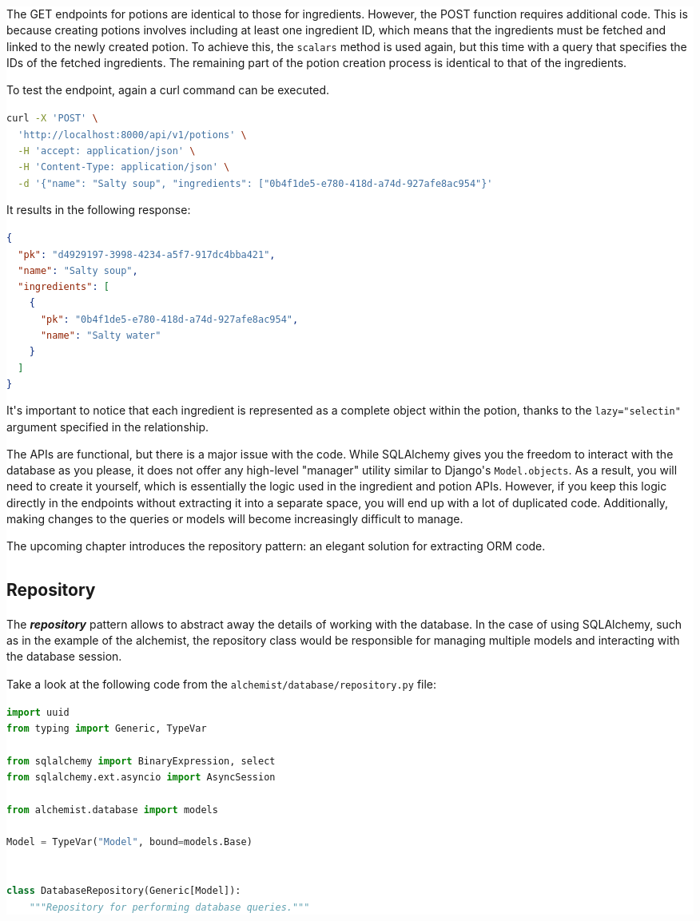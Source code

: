 The GET endpoints for potions are identical to those for ingredients. However, the POST function requires additional code. This is because creating potions involves including at least one ingredient ID, which means that the ingredients must be fetched and linked to the newly created potion. To achieve this, the `scalars` method is used again, but this time with a query that specifies the IDs of the fetched ingredients. The remaining part of the potion creation process is identical to that of the ingredients.

To test the endpoint, again a curl command can be executed.

```bash
curl -X 'POST' \
  'http://localhost:8000/api/v1/potions' \
  -H 'accept: application/json' \
  -H 'Content-Type: application/json' \
  -d '{"name": "Salty soup", "ingredients": ["0b4f1de5-e780-418d-a74d-927afe8ac954"}'
```

It results in the following response:

```json
{
  "pk": "d4929197-3998-4234-a5f7-917dc4bba421",
  "name": "Salty soup",
  "ingredients": [
    {
      "pk": "0b4f1de5-e780-418d-a74d-927afe8ac954",
      "name": "Salty water"
    }
  ]
}
```

It's important to notice that each ingredient is represented as a complete object within the potion, thanks to the `lazy="selectin"` argument specified in the relationship.

The APIs are functional, but there is a major issue with the code. While SQLAlchemy gives you the freedom to interact with the database as you please, it does not offer any high-level "manager" utility similar to Django's `Model.objects`. As a result, you will need to create it yourself, which is essentially the logic used in the ingredient and potion APIs. However, if you keep this logic directly in the endpoints without extracting it into a separate space, you will end up with a lot of duplicated code. Additionally, making changes to the queries or models will become increasingly difficult to manage.

The upcoming chapter introduces the repository pattern: an elegant solution for extracting ORM code.

## Repository

The _**repository**_ pattern allows to abstract away the details of working with the database. In the case of using SQLAlchemy, such as in the example of the alchemist, the repository class would be responsible for managing multiple models and interacting with the database session.

Take a look at the following code from the `alchemist/database/repository.py` file:

```python
import uuid
from typing import Generic, TypeVar

from sqlalchemy import BinaryExpression, select
from sqlalchemy.ext.asyncio import AsyncSession

from alchemist.database import models

Model = TypeVar("Model", bound=models.Base)


class DatabaseRepository(Generic[Model]):
    """Repository for performing database queries."""
```
